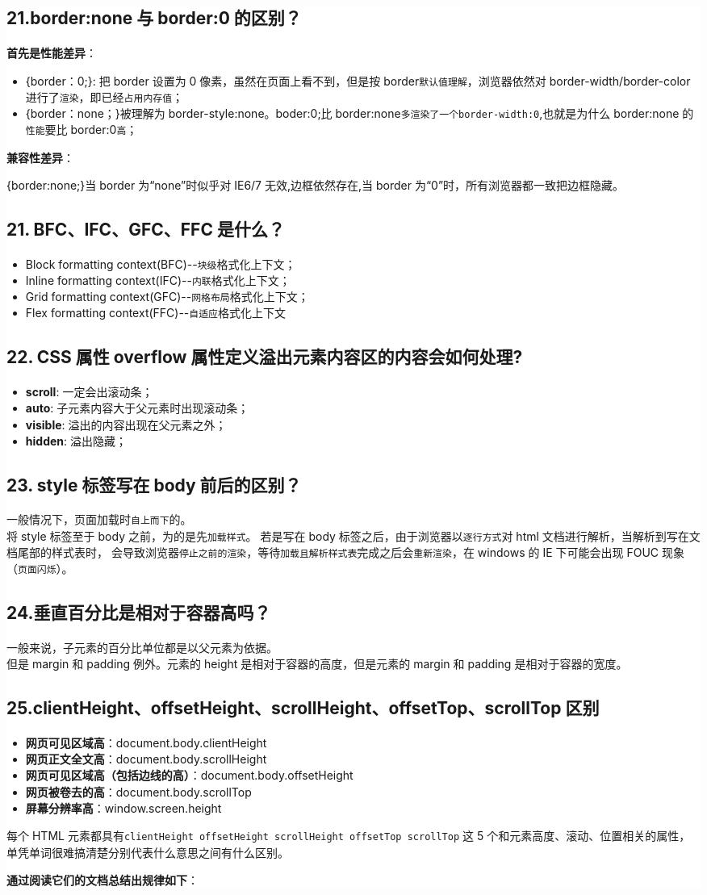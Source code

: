 ## 21.border:none 与 border:0 的区别？

**首先是性能差异**：

-   {border：0;}: 把 border 设置为 0 像素，虽然在页面上看不到，但是按 border`默认值理解`，浏览器依然对 border-width/border-color 进行了`渲染`，即已经`占用内存值`；
-   {border：none；}被理解为 border-style:none。boder:0;比 border:none`多渲染了一个border-width:0`,也就是为什么 border:none 的`性能`要比 border:0`高`；

**兼容性差异**：

{border:none;}当 border 为“none”时似乎对 IE6/7 无效,边框依然存在,当 border 为“0”时，所有浏览器都一致把边框隐藏。

## 21. BFC、IFC、GFC、FFC 是什么？

-   Block formatting context(BFC)--`块级`格式化上下文；
-   Inline formatting context(IFC)--`内联`格式化上下文；
-   Grid formatting context(GFC)--`网格布局`格式化上下文；
-   Flex formatting context(FFC)--`自适应`格式化上下文

## 22. CSS 属性 overflow 属性定义溢出元素内容区的内容会如何处理?

-   **scroll**: 一定会出滚动条；
-   **auto**: 子元素内容大于父元素时出现滚动条；
-   **visible**: 溢出的内容出现在父元素之外；
-   **hidden**: 溢出隐藏；

## 23. style 标签写在 body 前后的区别？

一般情况下，页面加载时`自上而下`的。  
将 style 标签至于 body 之前，为的是先`加载样式`。
若是写在 body 标签之后，由于浏览器以`逐行方式`对 html 文档进行解析，当解析到写在文档尾部的样式表时，
会导致浏览器`停止之前的渲染`，等待`加载且解析样式表`完成之后会`重新渲染`，在 windows 的 IE 下可能会出现 FOUC 现象（`页面闪烁`）。

## 24.垂直百分比是相对于容器高吗？

一般来说，子元素的百分比单位都是以父元素为依据。  
但是 margin 和 padding 例外。元素的 height 是相对于容器的高度，但是元素的 margin 和 padding 是相对于容器的宽度。

## 25.clientHeight、offsetHeight、scrollHeight、offsetTop、scrollTop 区别

-   **网页可见区域高**：document.body.clientHeight
-   **网页正文全文高**：document.body.scrollHeight
-   **网页可见区域高（包括边线的高）**：document.body.offsetHeight
-   **网页被卷去的高**：document.body.scrollTop
-   **屏幕分辨率高**：window.screen.height

每个 HTML 元素都具有`clientHeight offsetHeight scrollHeight offsetTop scrollTop` 这 5 个和元素高度、滚动、位置相关的属性，单凭单词很难搞清楚分别代表什么意思之间有什么区别。

**通过阅读它们的文档总结出规律如下**：
